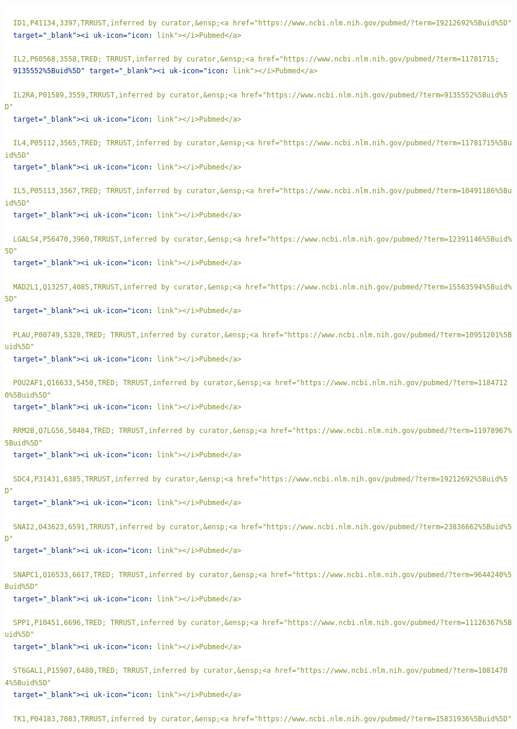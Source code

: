 ```yaml

  ID1,P41134,3397,TRRUST,inferred by curator,&ensp;<a href="https://www.ncbi.nlm.nih.gov/pubmed/?term=19212692%5Buid%5D"
  target="_blank"><i uk-icon="icon: link"></i>Pubmed</a>

  IL2,P60568,3558,TRED; TRRUST,inferred by curator,&ensp;<a href="https://www.ncbi.nlm.nih.gov/pubmed/?term=11781715;
  9135552%5Buid%5D" target="_blank"><i uk-icon="icon: link"></i>Pubmed</a>

  IL2RA,P01589,3559,TRRUST,inferred by curator,&ensp;<a href="https://www.ncbi.nlm.nih.gov/pubmed/?term=9135552%5Buid%5D"
  target="_blank"><i uk-icon="icon: link"></i>Pubmed</a>

  IL4,P05112,3565,TRED; TRRUST,inferred by curator,&ensp;<a href="https://www.ncbi.nlm.nih.gov/pubmed/?term=11781715%5Buid%5D"
  target="_blank"><i uk-icon="icon: link"></i>Pubmed</a>

  IL5,P05113,3567,TRED; TRRUST,inferred by curator,&ensp;<a href="https://www.ncbi.nlm.nih.gov/pubmed/?term=10491186%5Buid%5D"
  target="_blank"><i uk-icon="icon: link"></i>Pubmed</a>

  LGALS4,P56470,3960,TRRUST,inferred by curator,&ensp;<a href="https://www.ncbi.nlm.nih.gov/pubmed/?term=12391146%5Buid%5D"
  target="_blank"><i uk-icon="icon: link"></i>Pubmed</a>

  MAD2L1,Q13257,4085,TRRUST,inferred by curator,&ensp;<a href="https://www.ncbi.nlm.nih.gov/pubmed/?term=15563594%5Buid%5D"
  target="_blank"><i uk-icon="icon: link"></i>Pubmed</a>

  PLAU,P00749,5328,TRED; TRRUST,inferred by curator,&ensp;<a href="https://www.ncbi.nlm.nih.gov/pubmed/?term=10951201%5Buid%5D"
  target="_blank"><i uk-icon="icon: link"></i>Pubmed</a>

  POU2AF1,Q16633,5450,TRED; TRRUST,inferred by curator,&ensp;<a href="https://www.ncbi.nlm.nih.gov/pubmed/?term=11847120%5Buid%5D"
  target="_blank"><i uk-icon="icon: link"></i>Pubmed</a>

  RRM2B,Q7LG56,50484,TRED; TRRUST,inferred by curator,&ensp;<a href="https://www.ncbi.nlm.nih.gov/pubmed/?term=11978967%5Buid%5D"
  target="_blank"><i uk-icon="icon: link"></i>Pubmed</a>

  SDC4,P31431,6385,TRRUST,inferred by curator,&ensp;<a href="https://www.ncbi.nlm.nih.gov/pubmed/?term=19212692%5Buid%5D"
  target="_blank"><i uk-icon="icon: link"></i>Pubmed</a>

  SNAI2,O43623,6591,TRRUST,inferred by curator,&ensp;<a href="https://www.ncbi.nlm.nih.gov/pubmed/?term=23836662%5Buid%5D"
  target="_blank"><i uk-icon="icon: link"></i>Pubmed</a>

  SNAPC1,Q16533,6617,TRED; TRRUST,inferred by curator,&ensp;<a href="https://www.ncbi.nlm.nih.gov/pubmed/?term=9644240%5Buid%5D"
  target="_blank"><i uk-icon="icon: link"></i>Pubmed</a>

  SPP1,P10451,6696,TRED; TRRUST,inferred by curator,&ensp;<a href="https://www.ncbi.nlm.nih.gov/pubmed/?term=11126367%5Buid%5D"
  target="_blank"><i uk-icon="icon: link"></i>Pubmed</a>

  ST6GAL1,P15907,6480,TRED; TRRUST,inferred by curator,&ensp;<a href="https://www.ncbi.nlm.nih.gov/pubmed/?term=10814704%5Buid%5D"
  target="_blank"><i uk-icon="icon: link"></i>Pubmed</a>

  TK1,P04183,7083,TRRUST,inferred by curator,&ensp;<a href="https://www.ncbi.nlm.nih.gov/pubmed/?term=15831936%5Buid%5D"
```